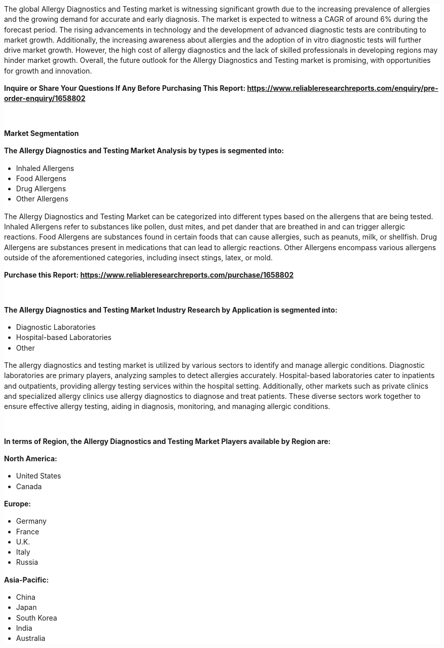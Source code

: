 <p><p>The global Allergy Diagnostics and Testing market is witnessing significant growth due to the increasing prevalence of allergies and the growing demand for accurate and early diagnosis. The market is expected to witness a CAGR of around 6% during the forecast period. The rising advancements in technology and the development of advanced diagnostic tests are contributing to market growth. Additionally, the increasing awareness about allergies and the adoption of in vitro diagnostic tests will further drive market growth. However, the high cost of allergy diagnostics and the lack of skilled professionals in developing regions may hinder market growth. Overall, the future outlook for the Allergy Diagnostics and Testing market is promising, with opportunities for growth and innovation.</p></p>
<p><strong>Inquire or Share Your Questions If Any Before Purchasing This Report: <a href="https://www.reliableresearchreports.com/enquiry/pre-order-enquiry/1658802">https://www.reliableresearchreports.com/enquiry/pre-order-enquiry/1658802</a></strong></p>
<p>&nbsp;</p>
<p><strong>Market Segmentation</strong></p>
<p><strong>The Allergy Diagnostics and Testing Market Analysis by types is segmented into:</strong></p>
<p><ul><li>Inhaled Allergens</li><li>Food Allergens</li><li>Drug Allergens</li><li>Other Allergens</li></ul></p>
<p><p>The Allergy Diagnostics and Testing Market can be categorized into different types based on the allergens that are being tested. Inhaled Allergens refer to substances like pollen, dust mites, and pet dander that are breathed in and can trigger allergic reactions. Food Allergens are substances found in certain foods that can cause allergies, such as peanuts, milk, or shellfish. Drug Allergens are substances present in medications that can lead to allergic reactions. Other Allergens encompass various allergens outside of the aforementioned categories, including insect stings, latex, or mold.</p></p>
<p><strong>Purchase this Report:&nbsp;<a href="https://www.reliableresearchreports.com/purchase/1658802">https://www.reliableresearchreports.com/purchase/1658802</a></strong></p>
<p>&nbsp;</p>
<p><strong>The Allergy Diagnostics and Testing Market Industry Research by Application is segmented into:</strong></p>
<p><ul><li>Diagnostic Laboratories</li><li>Hospital-based Laboratories</li><li>Other</li></ul></p>
<p><p>The allergy diagnostics and testing market is utilized by various sectors to identify and manage allergic conditions. Diagnostic laboratories are primary players, analyzing samples to detect allergies accurately. Hospital-based laboratories cater to inpatients and outpatients, providing allergy testing services within the hospital setting. Additionally, other markets such as private clinics and specialized allergy clinics use allergy diagnostics to diagnose and treat patients. These diverse sectors work together to ensure effective allergy testing, aiding in diagnosis, monitoring, and managing allergic conditions.</p></p>
<p>&nbsp;</p>
<p><strong>In terms of Region, the Allergy Diagnostics and Testing Market Players available by Region are:</strong></p>
<p>
    <p> <strong> North America: </strong>
        <ul>
            <li>United States</li>
            <li>Canada</li>
        </ul>
        </p> 
    <p> <strong> Europe: </strong>
        <ul>
            <li>Germany</li>
            <li>France</li>
            <li>U.K.</li>
            <li>Italy</li>
            <li>Russia</li>
        </ul>
        </p> 
    <p> <strong> Asia-Pacific: </strong>
        <ul>
            <li>China</li>
            <li>Japan</li>
            <li>South Korea</li>
            <li>India</li>
            <li>Australia</li>